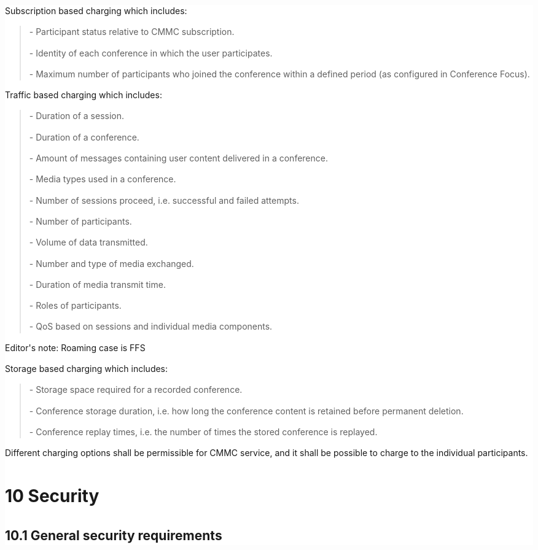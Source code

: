 Subscription based charging which includes:

> \- Participant status relative to CMMC subscription.
>
> \- Identity of each conference in which the user participates.
>
> \- Maximum number of participants who joined the conference within a
> defined period (as configured in Conference Focus).

Traffic based charging which includes:

> \- Duration of a session.
>
> \- Duration of a conference.
>
> \- Amount of messages containing user content delivered in a
> conference.
>
> \- Media types used in a conference.
>
> \- Number of sessions proceed, i.e. successful and failed attempts.
>
> \- Number of participants.
>
> \- Volume of data transmitted.
>
> \- Number and type of media exchanged.
>
> \- Duration of media transmit time.
>
> \- Roles of participants.
>
> \- QoS based on sessions and individual media components.

Editor's note: Roaming case is FFS

Storage based charging which includes:

> \- Storage space required for a recorded conference.
>
> \- Conference storage duration, i.e. how long the conference content
> is retained before permanent deletion.
>
> \- Conference replay times, i.e. the number of times the stored
> conference is replayed.

Different charging options shall be permissible for CMMC service, and it
shall be possible to charge to the individual participants.

10 Security
===========

10.1 General security requirements
----------------------------------
